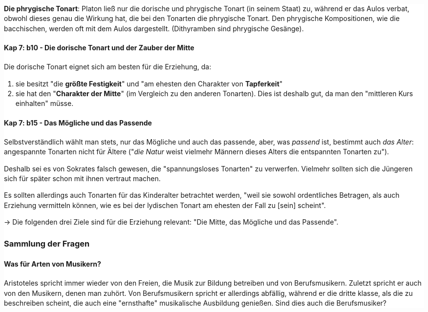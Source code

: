 **Die phrygische Tonart**: Platon ließ nur die dorische und phrygische Tonart (in seinem Staat) zu,
während er das Aulos verbat, obwohl dieses genau die Wirkung hat, die bei den
Tonarten die phrygische Tonart. Den phrygische Kompositionen, wie die
bacchischen, werden oft mit dem Aulos dargestellt. (Dithyramben sind phrygische
Gesänge).

#### Kap 7: b10 - Die dorische Tonart und der Zauber der Mitte
Die dorische Tonart eignet sich am besten für die Erziehung, da:
1. sie besitzt "die **größte Festigkeit**" und "am ehesten den Charakter von
   **Tapferkeit**"
2. sie hat den "**Charakter der Mitte**" (im Vergleich zu den anderen Tonarten).
   Dies ist deshalb gut, da man den "mittleren Kurs einhalten" müsse.

#### Kap 7: b15 - Das Mögliche und das Passende
Selbstverständlich wählt man stets, nur das Mögliche und auch das passende, aber, 
was _passend_ ist, bestimmt auch _das Alter_: angespannte Tonarten nicht für
Ältere ("_die Natur_ weist vielmehr Männern dieses Alters die entspannten Tonarten
zu"). 

Deshalb sei es von Sokrates falsch gewesen, die "spannungsloses Tonarten" zu
verwerfen. Vielmehr sollten sich die Jüngeren sich für später schon mit ihnen
vertraut machen. 

Es sollten allerdings auch Tonarten für das Kinderalter betrachtet werden, "weil
sie sowohl ordentliches Betragen, als auch Erziehung vermitteln können, wie es
bei der lydischen Tonart am ehesten der Fall zu [sein] scheint".

→ Die folgenden drei Ziele sind für die Erziehung relevant: "Die Mitte, das
Mögliche und das Passende".


### Sammlung der Fragen

#### Was für Arten von Musikern?
Aristoteles spricht immer wieder von den Freien, die Musik zur Bildung betreiben
und von Berufsmusikern. Zuletzt spricht er auch von den Musikern, denen man
zuhört. Von Berufsmusikern spricht er allerdings abfällig, während er die dritte
klasse, als die zu beschreiben scheint, die auch eine "ernsthafte" musikalische
Ausbildung genießen. Sind dies auch die Berufsmusiker? 
